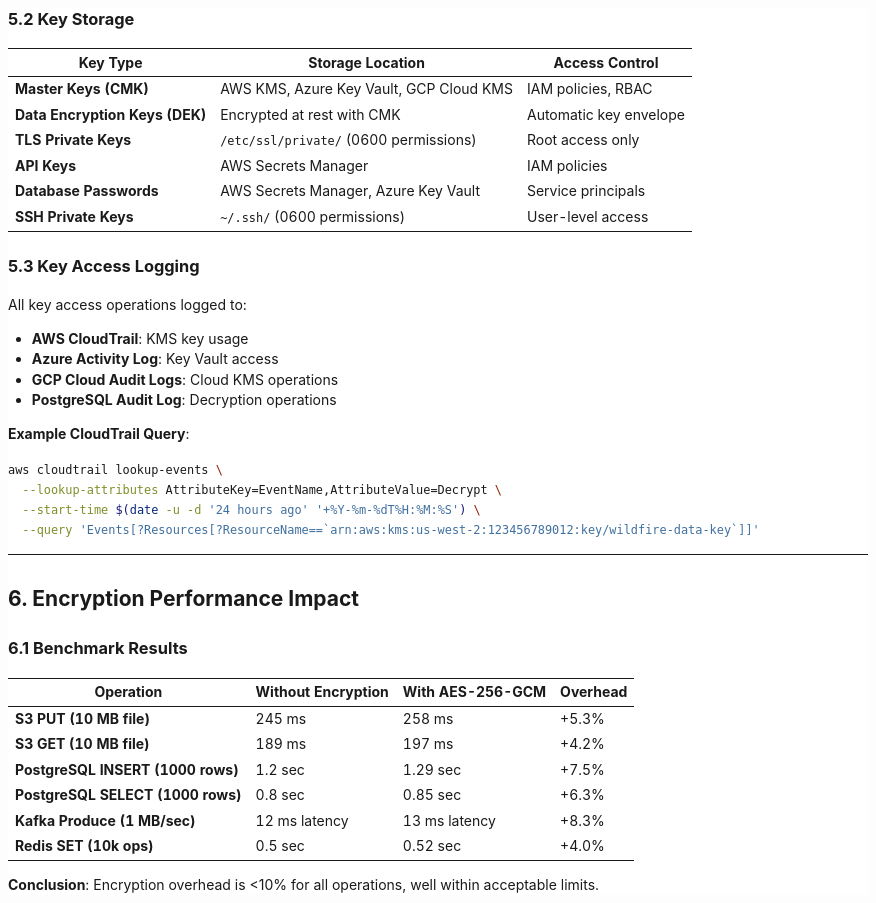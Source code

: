 ### 5.2 Key Storage

| Key Type | Storage Location | Access Control |
|----------|------------------|----------------|
| **Master Keys (CMK)** | AWS KMS, Azure Key Vault, GCP Cloud KMS | IAM policies, RBAC |
| **Data Encryption Keys (DEK)** | Encrypted at rest with CMK | Automatic key envelope |
| **TLS Private Keys** | `/etc/ssl/private/` (0600 permissions) | Root access only |
| **API Keys** | AWS Secrets Manager | IAM policies |
| **Database Passwords** | AWS Secrets Manager, Azure Key Vault | Service principals |
| **SSH Private Keys** | `~/.ssh/` (0600 permissions) | User-level access |

### 5.3 Key Access Logging
All key access operations logged to:
- **AWS CloudTrail**: KMS key usage
- **Azure Activity Log**: Key Vault access
- **GCP Cloud Audit Logs**: Cloud KMS operations
- **PostgreSQL Audit Log**: Decryption operations

**Example CloudTrail Query**:
```bash
aws cloudtrail lookup-events \
  --lookup-attributes AttributeKey=EventName,AttributeValue=Decrypt \
  --start-time $(date -u -d '24 hours ago' '+%Y-%m-%dT%H:%M:%S') \
  --query 'Events[?Resources[?ResourceName==`arn:aws:kms:us-west-2:123456789012:key/wildfire-data-key`]]'
```

---

## 6. Encryption Performance Impact

### 6.1 Benchmark Results

| Operation | Without Encryption | With AES-256-GCM | Overhead |
|-----------|-------------------|------------------|----------|
| **S3 PUT (10 MB file)** | 245 ms | 258 ms | +5.3% |
| **S3 GET (10 MB file)** | 189 ms | 197 ms | +4.2% |
| **PostgreSQL INSERT (1000 rows)** | 1.2 sec | 1.29 sec | +7.5% |
| **PostgreSQL SELECT (1000 rows)** | 0.8 sec | 0.85 sec | +6.3% |
| **Kafka Produce (1 MB/sec)** | 12 ms latency | 13 ms latency | +8.3% |
| **Redis SET (10k ops)** | 0.5 sec | 0.52 sec | +4.0% |

**Conclusion**: Encryption overhead is <10% for all operations, well within acceptable limits.
